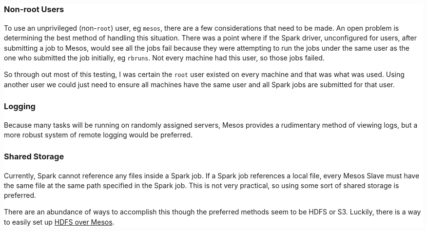 ### Non-root Users

To use an unprivileged (non-`root`) user, eg `mesos`, there are a few
considerations that need to be made. An open problem is determining
the best method of handling this situation. There was a point where if
the Spark driver, unconfigured for users, after submitting a job to
Mesos, would see all the jobs fail because they were attempting to run
the jobs under the same user as the one who submitted the job
initially, eg `rbruns`. Not every machine had this user, so those jobs
failed.

So through out most of this testing, I was certain the `root` user
existed on every machine and that was what was used. Using another
user we could just need to ensure all machines have the same user and
all Spark jobs are submitted for that user.

### Logging

Because many tasks will be running on randomly assigned servers, Mesos
provides a rudimentary method of viewing logs, but a more robust
system of remote logging would be preferred.

### Shared Storage

Currently, Spark cannot reference any files inside a Spark job. If a
Spark job references a local file, every Mesos Slave must have the
same file at the same path specified in the Spark job. This is not
very practical, so using some sort of shared storage is preferred.

There are an abundance of ways to accomplish this though the preferred
methods seem to be HDFS or S3. Luckily, there is a way to easily set
up [HDFS over Mesos][10].


  [1]: https://github.com/apache/mesos/blob/master/Dockerfile
  [2]: https://mesosphere.com/downloads/details/index.html
  [3]: https://coreos.com/blog/introducing-rudder/
  [4]: http://mesos.berkeley.edu/mesos_tech_report.pdf
  [5]: http://mesos.apache.org/documentation/latest/operational-guide/
  [6]: http://mesos.apache.org/documentation/latest/high-availability/
  [7]: https://mesos.apache.org/blog/slave-recovery-in-apache-mesos/
  [8]: http://cs.berkeley.edu/~matei/papers/2010/hotcloud_spark.pdf
  [9]: https://spark.apache.org/downloads.html
  [10]: https://github.com/brugidou/hdfs-mesos
  [11]: http://spark.apache.org/docs/latest/running-on-mesos.html#mesos-run-modes
  [12]: https://mesos.apache.org/documentation/latest/mesos-architecture/
  [13]: /images/mesos_arch_1.jpg
  [14]: /images/mesos_arch_2.jpg
